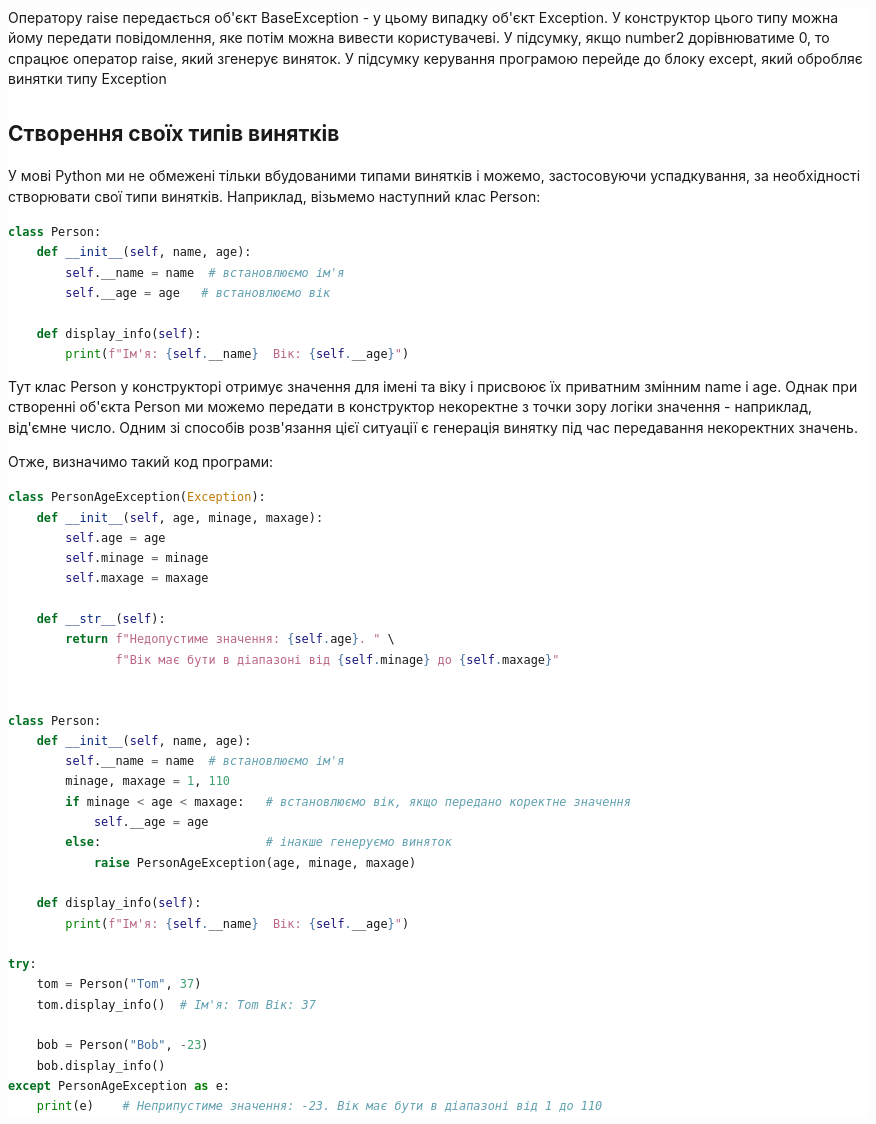 Оператору raise передається об'єкт BaseException - у цьому випадку об'єкт Exception. У конструктор цього типу можна йому передати повідомлення, яке потім можна вивести користувачеві. У підсумку, якщо number2 дорівнюватиме 0, то спрацює оператор raise, який згенерує виняток. У підсумку керування програмою перейде до блоку except, який обробляє винятки типу Exception

## Створення своїх типів винятків

У мові Python ми не обмежені тільки вбудованими типами винятків і можемо, застосовуючи успадкування, за необхідності створювати свої типи винятків. Наприклад, візьмемо наступний клас Person:


```python
class Person:
    def __init__(self, name, age):
        self.__name = name  # встановлюємо ім'я
        self.__age = age   # встановлюємо вік

    def display_info(self):
        print(f"Ім'я: {self.__name}  Вік: {self.__age}")
```

Тут клас Person у конструкторі отримує значення для імені та віку і присвоює їх приватним змінним name і age. Однак при створенні об'єкта Person ми можемо передати в конструктор некоректне з точки зору логіки значення - наприклад, від'ємне число. Одним зі способів розв'язання цієї ситуації є генерація винятку під час передавання некоректних значень.

Отже, визначимо такий код програми:


```python
class PersonAgeException(Exception):
    def __init__(self, age, minage, maxage):
        self.age = age
        self.minage = minage
        self.maxage = maxage

    def __str__(self):
        return f"Недопустиме значення: {self.age}. " \
               f"Вік має бути в діапазоні від {self.minage} до {self.maxage}"


class Person:
    def __init__(self, name, age):
        self.__name = name  # встановлюємо ім'я
        minage, maxage = 1, 110
        if minage < age < maxage:   # встановлюємо вік, якщо передано коректне значення
            self.__age = age
        else:                       # інакше генеруємо виняток
            raise PersonAgeException(age, minage, maxage)

    def display_info(self):
        print(f"Ім'я: {self.__name}  Вік: {self.__age}")

try:
    tom = Person("Tom", 37)
    tom.display_info()  # Ім'я: Tom Вік: 37

    bob = Person("Bob", -23)
    bob.display_info()
except PersonAgeException as e:
    print(e)    # Неприпустиме значення: -23. Вік має бути в діапазоні від 1 до 110
```
